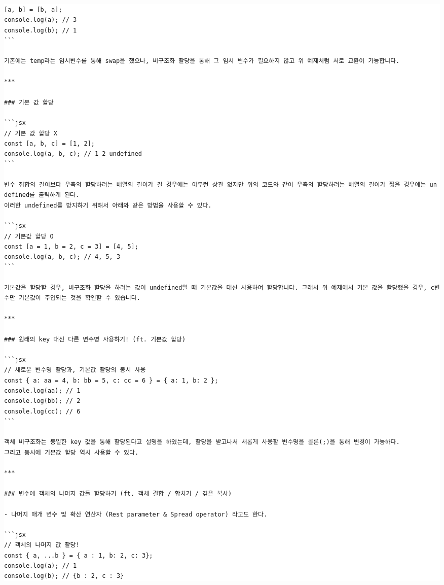     [a, b] = [b, a];
    console.log(a); // 3
    console.log(b); // 1
    ```

    기존에는 temp라는 임시변수를 통해 swap을 했으나, 비구조화 할당을 통해 그 임시 변수가 필요하지 않고 위 예제처럼 서로 교환이 가능합니다.

    ***

    ### 기본 값 할당

    ```jsx
    // 기본 값 할당 X
    const [a, b, c] = [1, 2];
    console.log(a, b, c); // 1 2 undefined
    ```

    변수 집합의 길이보다 우측의 할당하려는 배열의 길이가 길 경우에는 아무런 상관 없지만 위의 코드와 같이 우측의 할당하려는 배열의 길이가 짧을 경우에는 undefined를 출력하게 된다.
    이러한 undefined를 방지하기 위해서 아래와 같은 방법을 사용할 수 있다.

    ```jsx
    // 기본값 할당 O
    const [a = 1, b = 2, c = 3] = [4, 5];
    console.log(a, b, c); // 4, 5, 3
    ```

    기본값을 할당할 경우, 비구조화 할당을 하려는 값이 undefined일 때 기본값을 대신 사용하여 할당합니다. 그래서 위 예제에서 기본 값을 할당했을 경우, c변수만 기본값이 주입되는 것을 확인할 수 있습니다.

    ***

    ### 원래의 key 대신 다른 변수명 사용하기! (ft. 기본값 할당)

    ```jsx
    // 새로운 변수명 할당과, 기본값 할당의 동시 사용
    const { a: aa = 4, b: bb = 5, c: cc = 6 } = { a: 1, b: 2 };
    console.log(aa); // 1
    console.log(bb); // 2
    console.log(cc); // 6
    ```

    객체 비구조화는 동일한 key 값을 통해 할당된다고 설명을 하였는데, 할당을 받고나서 새롭게 사용할 변수명을 콜론(;)을 통해 변경이 가능하다.
    그리고 동시에 기본값 할당 역시 사용할 수 있다.

    ***

    ### 변수에 객체의 나머지 값들 할당하기 (ft. 객체 결합 / 합치기 / 깊은 복사)

    - 나머지 매개 변수 및 확산 연산자 (Rest parameter & Spread operator) 라고도 한다.

    ```jsx
    // 객체의 나머지 값 할당!
    const { a, ...b } = { a : 1, b: 2, c: 3};
    console.log(a); // 1
    console.log(b); // {b : 2, c : 3}
